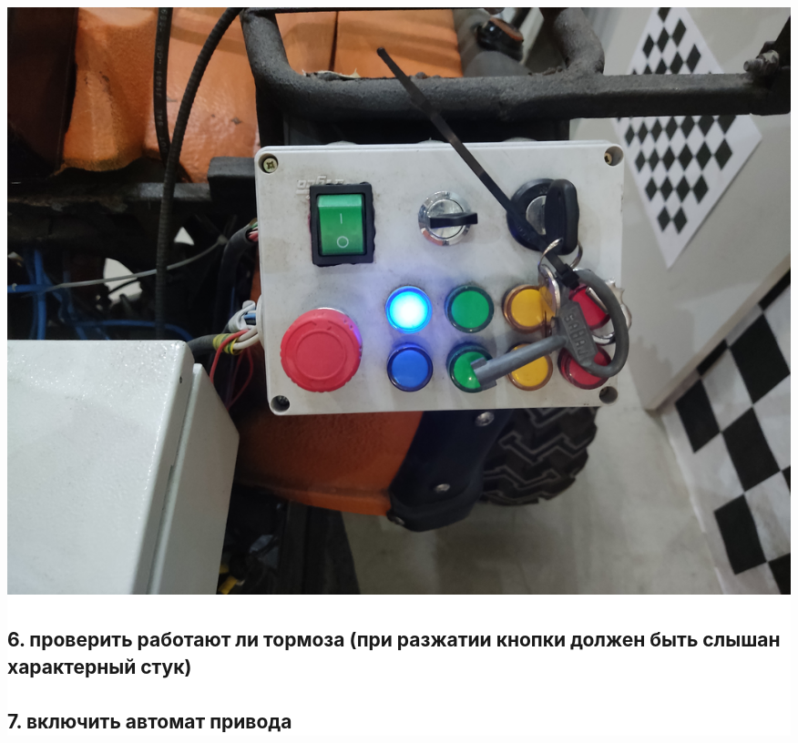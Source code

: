 <img src="guide/indicators_key.jpg" width=900/>
</p>

## 6. проверить работают ли тормоза (при разжатии кнопки должен быть слышан характерный стук) <br />
## 7. включить автомат привода <br />
<p align=center>